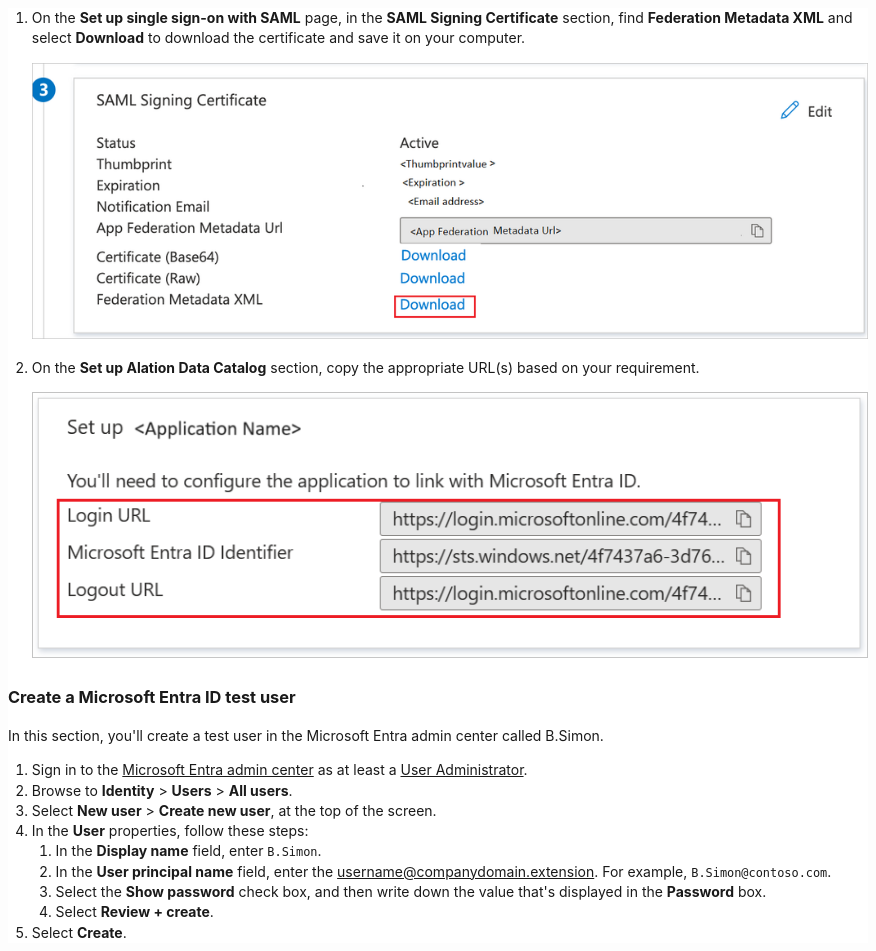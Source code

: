 1. On the **Set up single sign-on with SAML** page, in the **SAML Signing Certificate** section, find **Federation Metadata XML** and select **Download** to download the certificate and save it on your computer.

	![Screenshot shows the Certificate download link.](common/metadataxml.png "Certificate")

1. On the **Set up Alation Data Catalog** section, copy the appropriate URL(s) based on your requirement.

	![Screenshot shows to copy configuration URLs.](common/copy-configuration-urls.png "Metadata")

### Create a Microsoft Entra ID test user

In this section, you'll create a test user in the Microsoft Entra admin center called B.Simon.

1. Sign in to the [Microsoft Entra admin center](https://entra.microsoft.com) as at least a [User Administrator](~/identity/role-based-access-control/permissions-reference.md#user-administrator).
1. Browse to **Identity** > **Users** > **All users**.
1. Select **New user** > **Create new user**, at the top of the screen.
1. In the **User** properties, follow these steps:
   1. In the **Display name** field, enter `B.Simon`.  
   1. In the **User principal name** field, enter the username@companydomain.extension. For example, `B.Simon@contoso.com`.
   1. Select the **Show password** check box, and then write down the value that's displayed in the **Password** box.
   1. Select **Review + create**.
1. Select **Create**.
